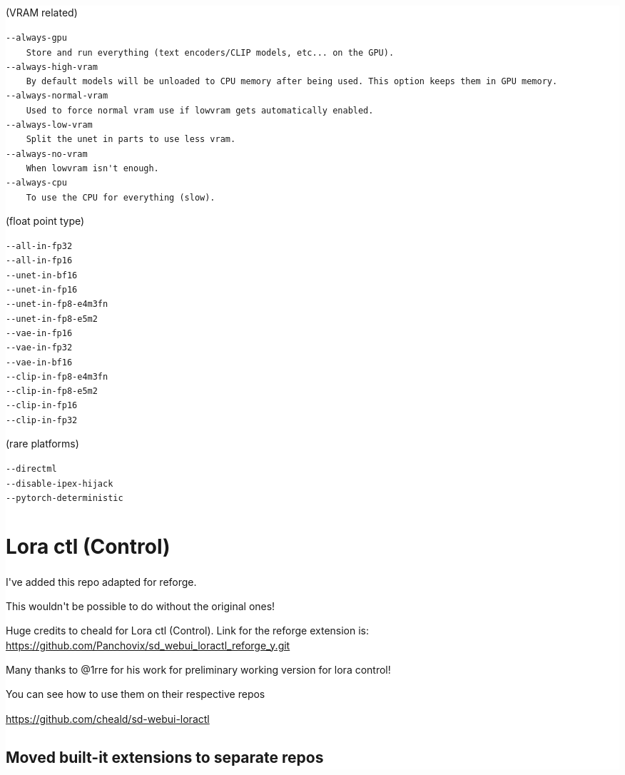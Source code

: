 (VRAM related)

    --always-gpu
        Store and run everything (text encoders/CLIP models, etc... on the GPU).
    --always-high-vram
        By default models will be unloaded to CPU memory after being used. This option keeps them in GPU memory.
    --always-normal-vram
        Used to force normal vram use if lowvram gets automatically enabled.
    --always-low-vram
        Split the unet in parts to use less vram.
    --always-no-vram
        When lowvram isn't enough.
    --always-cpu
        To use the CPU for everything (slow).

(float point type)

    --all-in-fp32
    --all-in-fp16
    --unet-in-bf16
    --unet-in-fp16
    --unet-in-fp8-e4m3fn
    --unet-in-fp8-e5m2
    --vae-in-fp16
    --vae-in-fp32
    --vae-in-bf16
    --clip-in-fp8-e4m3fn
    --clip-in-fp8-e5m2
    --clip-in-fp16
    --clip-in-fp32

(rare platforms)

    --directml
    --disable-ipex-hijack
    --pytorch-deterministic

# Lora ctl (Control)

I've added this repo adapted for reforge.

This wouldn't be possible to do without the original ones!

Huge credits to cheald for Lora ctl (Control). Link for the reforge extension is: https://github.com/Panchovix/sd_webui_loractl_reforge_y.git

Many thanks to @1rre for his work for preliminary working version for lora control!

You can see how to use them on their respective repos

https://github.com/cheald/sd-webui-loractl

## Moved built-it extensions to separate repos
